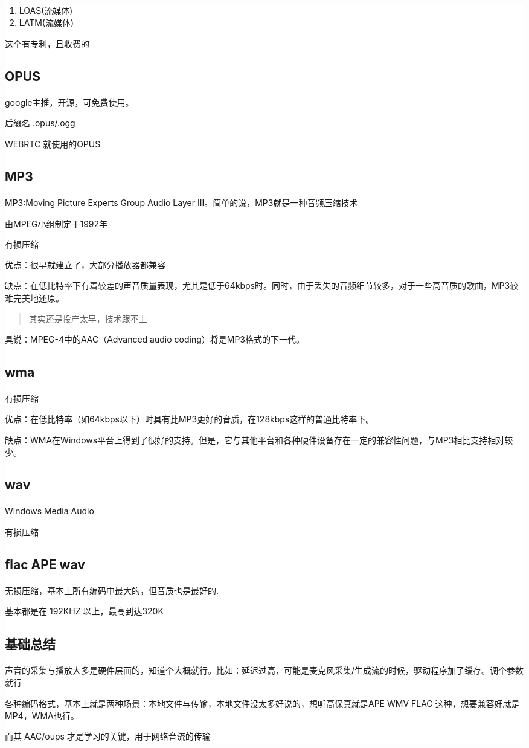 1. LOAS\(流媒体\)
2. LATM\(流媒体\)

这个有专利，且收费的

## OPUS

google主推，开源，可免费使用。

后缀名 .opus/.ogg

WEBRTC 就使用的OPUS

## MP3

MP3:Moving Picture Experts Group Audio Layer III。简单的说，MP3就是一种音频压缩技术

由MPEG小组制定于1992年

有损压缩

优点：很早就建立了，大部分播放器都兼容

缺点：在低比特率下有着较差的声音质量表现，尤其是低于64kbps时。同时，由于丢失的音频细节较多，对于一些高音质的歌曲，MP3较难完美地还原。

> 其实还是投产太早，技术跟不上

具说：MPEG\-4中的AAC（Advanced audio coding）将是MP3格式的下一代。

## wma

有损压缩

优点：在低比特率（如64kbps以下）时具有比MP3更好的音质，在128kbps这样的普通比特率下。

缺点：WMA在Windows平台上得到了很好的支持。但是，它与其他平台和各种硬件设备存在一定的兼容性问题，与MP3相比支持相对较少。

## wav

Windows Media Audio

有损压缩

## flac APE wav

无损压缩，基本上所有编码中最大的，但音质也是最好的.

基本都是在 192KHZ 以上，最高到达320K

## 基础总结

声音的采集与播放大多是硬件层面的，知道个大概就行。比如：延迟过高，可能是麦克风采集/生成流的时候，驱动程序加了缓存。调个参数就行

各种编码格式，基本上就是两种场景：本地文件与传输，本地文件没太多好说的，想听高保真就是APE WMV FLAC 这种，想要兼容好就是MP4，WMA也行。

而其 AAC/oups 才是学习的关键，用于网络音流的传输
